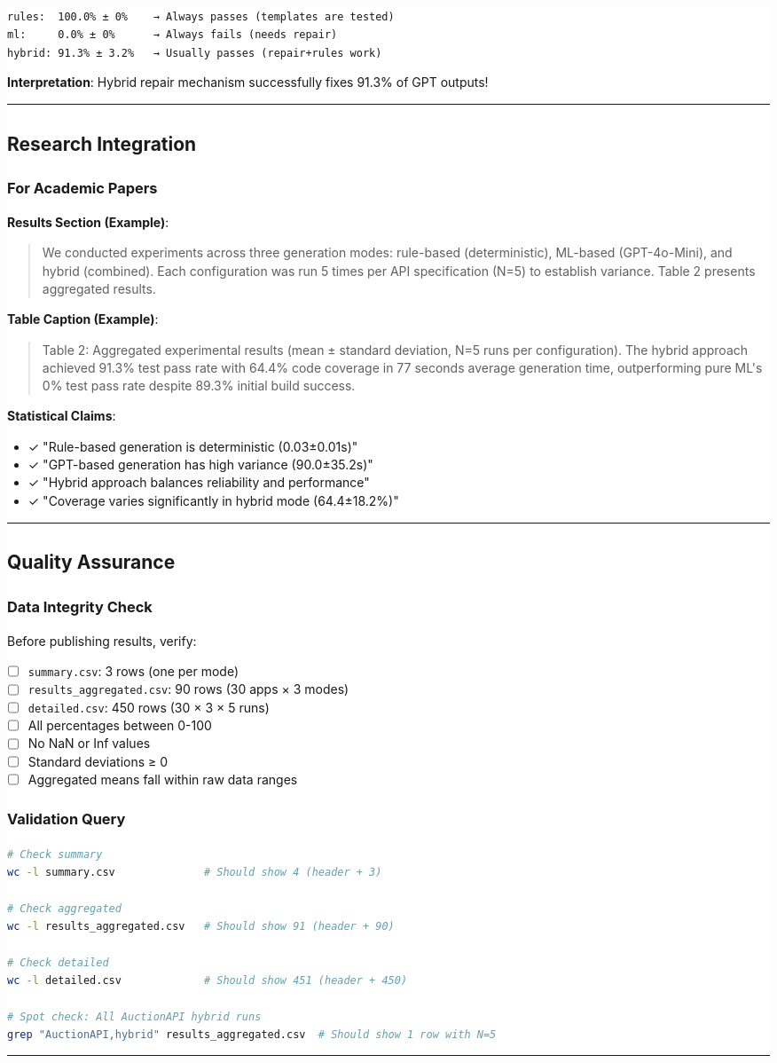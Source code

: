```
rules:  100.0% ± 0%    → Always passes (templates are tested)
ml:     0.0% ± 0%      → Always fails (needs repair)
hybrid: 91.3% ± 3.2%   → Usually passes (repair+rules work)
```

**Interpretation**: Hybrid repair mechanism successfully fixes 91.3% of GPT outputs!

---

## Research Integration

### For Academic Papers

**Results Section (Example)**:

> We conducted experiments across three generation modes: rule-based (deterministic), ML-based (GPT-4o-Mini), and hybrid (combined). Each configuration was run 5 times per API specification (N=5) to establish variance. Table 2 presents aggregated results.

**Table Caption (Example)**:

> Table 2: Aggregated experimental results (mean ± standard deviation, N=5 runs per configuration). The hybrid approach achieved 91.3% test pass rate with 64.4% code coverage in 77 seconds average generation time, outperforming pure ML's 0% test pass rate despite 89.3% initial build success.

**Statistical Claims**:

- ✓ "Rule-based generation is deterministic (0.03±0.01s)"
- ✓ "GPT-based generation has high variance (90.0±35.2s)"
- ✓ "Hybrid approach balances reliability and performance"
- ✓ "Coverage varies significantly in hybrid mode (64.4±18.2%)"

---

## Quality Assurance

### Data Integrity Check

Before publishing results, verify:

- [ ] `summary.csv`: 3 rows (one per mode)
- [ ] `results_aggregated.csv`: 90 rows (30 apps × 3 modes)
- [ ] `detailed.csv`: 450 rows (30 × 3 × 5 runs)
- [ ] All percentages between 0-100
- [ ] No NaN or Inf values
- [ ] Standard deviations ≥ 0
- [ ] Aggregated means fall within raw data ranges

### Validation Query

```bash
# Check summary
wc -l summary.csv              # Should show 4 (header + 3)

# Check aggregated
wc -l results_aggregated.csv   # Should show 91 (header + 90)

# Check detailed
wc -l detailed.csv             # Should show 451 (header + 450)

# Spot check: All AuctionAPI hybrid runs
grep "AuctionAPI,hybrid" results_aggregated.csv  # Should show 1 row with N=5
```

---